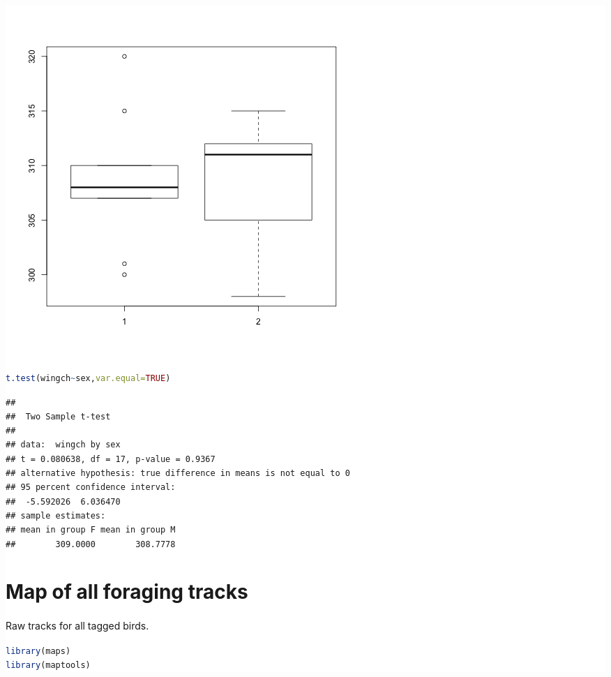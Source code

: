 ![plot of chunk boxplots_ttests](figure/boxplots_ttests-3.png)

```r
t.test(wingch~sex,var.equal=TRUE)
```

```
## 
## 	Two Sample t-test
## 
## data:  wingch by sex
## t = 0.080638, df = 17, p-value = 0.9367
## alternative hypothesis: true difference in means is not equal to 0
## 95 percent confidence interval:
##  -5.592026  6.036470
## sample estimates:
## mean in group F mean in group M 
##        309.0000        308.7778
```

# Map of all foraging tracks
Raw tracks for all tagged birds.


```r
library(maps)
library(maptools)
```
